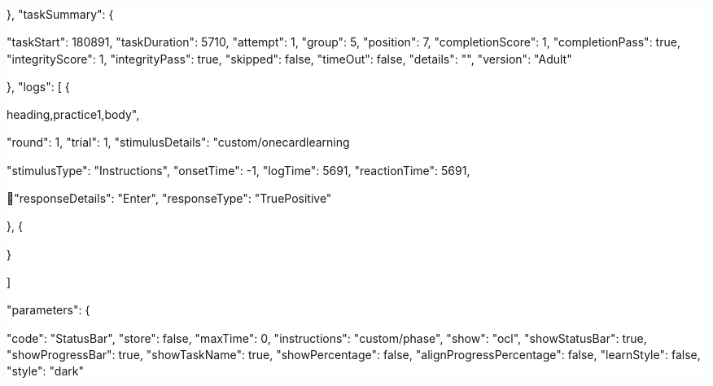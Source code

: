 },
"taskSummary": {

"taskStart": 180891,
"taskDuration": 5710,
"attempt": 1,
"group": 5,
"position": 7,
"completionScore": 1,
"completionPass": true,
"integrityScore": 1,
"integrityPass": true,
"skipped": false,
"timeOut": false,
"details": "",
"version": "Adult"

},
"logs": [
{

heading,practice1,body",

"round": 1,
"trial": 1,
"stimulusDetails": "custom/onecardlearning

"stimulusType": "Instructions",
"onsetTime": -1,
"logTime": 5691,
"reactionTime": 5691,

"responseDetails": "Enter",
"responseType": "TruePositive"

},
{

}

]

"parameters": {

"code": "StatusBar",
"store": false,
"maxTime": 0,
"instructions": "custom/phase",
"show": "ocl",
"showStatusBar": true,
"showProgressBar": true,
"showTaskName": true,
"showPercentage": false,
"alignProgressPercentage": false,
"learnStyle": false,
"style": "dark"
